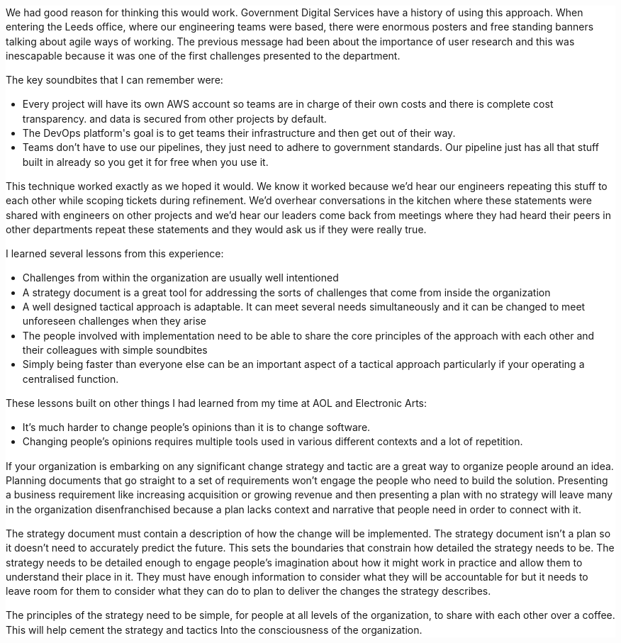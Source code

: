 We had good reason for thinking this would work. Government Digital Services have a history of using this approach. When entering the Leeds office, where our engineering teams were based, there were enormous posters and free standing banners talking about agile ways of working. The previous message had been about the importance of user research and this was inescapable because it was one of the first challenges presented to the department.

The key soundbites that I can remember were:

- Every project will have its own AWS account so teams are in charge of their own costs and there is complete cost transparency. and data is secured from other projects by default.
- The DevOps platform's goal is to get teams their infrastructure and then get out of their way.
- Teams don’t have to use our pipelines, they just need to adhere to government standards. Our pipeline just has all that stuff built in already so you get it for free when you use it.

This technique worked exactly as we hoped it would. We know it worked because we’d hear our engineers repeating this stuff to each other while scoping tickets during refinement. We’d overhear conversations in the kitchen where these statements were shared with engineers on other projects and we’d hear our leaders come back from meetings where they had heard their peers in other departments repeat these statements and they would ask us if they were really true.

I learned several lessons from this experience:

- Challenges from within the organization are usually well intentioned
- A strategy document is a great tool for addressing the sorts of challenges that come from inside the organization
- A well designed tactical approach is adaptable. It can meet several needs simultaneously and it can be changed to meet unforeseen challenges when they arise
- The people involved with implementation need to be able to share the core principles of the approach with each other and their colleagues with simple soundbites
- Simply being faster than everyone else can be an important aspect of a tactical approach particularly if your operating a centralised function.

These lessons built on other things I had learned from my time at AOL and Electronic Arts:

- It’s much harder to change people’s opinions than it is to change software.
- Changing people’s opinions requires multiple tools used in various different contexts and a lot of repetition.

If your organization is embarking on any significant change strategy and tactic are a great way to organize people around an idea. Planning documents that go straight to a set of requirements won’t engage the people who need to build the solution. Presenting a business requirement like increasing acquisition or growing revenue and then presenting a plan with no strategy will leave many in the organization disenfranchised because a plan lacks context and narrative that people need in order to connect with it.

The strategy document must contain a description of how the change will be implemented. The strategy document isn’t a plan so it doesn’t need to accurately predict the future. This sets the boundaries that constrain how detailed the strategy needs to be. The strategy needs to be detailed enough to engage people’s imagination about how it might work in practice and allow them to understand their place in it. They must have enough information to consider what they will be accountable for but it needs to leave room for them to consider what they can do to plan to deliver the changes the strategy describes.

The principles of the strategy need to be simple, for people at all levels of the organization, to share with each other over a coffee. This will help cement the strategy and tactics Into the consciousness of the organization.
